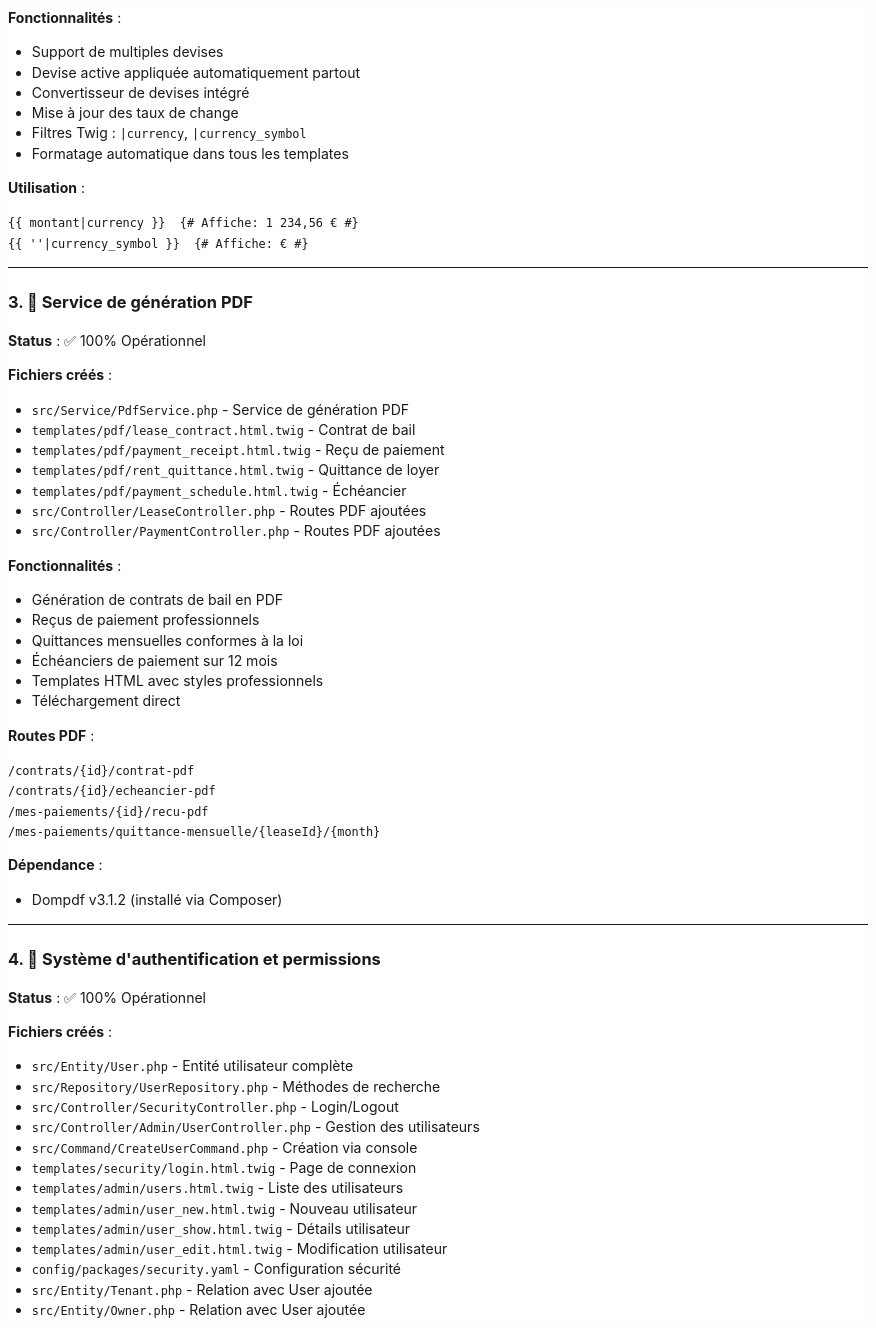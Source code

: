 **Fonctionnalités** :
- Support de multiples devises
- Devise active appliquée automatiquement partout
- Convertisseur de devises intégré
- Mise à jour des taux de change
- Filtres Twig : `|currency`, `|currency_symbol`
- Formatage automatique dans tous les templates

**Utilisation** :
```twig
{{ montant|currency }}  {# Affiche: 1 234,56 € #}
{{ ''|currency_symbol }}  {# Affiche: € #}
```

---

### 3. 📄 Service de génération PDF
**Status** : ✅ 100% Opérationnel

**Fichiers créés** :
- `src/Service/PdfService.php` - Service de génération PDF
- `templates/pdf/lease_contract.html.twig` - Contrat de bail
- `templates/pdf/payment_receipt.html.twig` - Reçu de paiement
- `templates/pdf/rent_quittance.html.twig` - Quittance de loyer
- `templates/pdf/payment_schedule.html.twig` - Échéancier
- `src/Controller/LeaseController.php` - Routes PDF ajoutées
- `src/Controller/PaymentController.php` - Routes PDF ajoutées

**Fonctionnalités** :
- Génération de contrats de bail en PDF
- Reçus de paiement professionnels
- Quittances mensuelles conformes à la loi
- Échéanciers de paiement sur 12 mois
- Templates HTML avec styles professionnels
- Téléchargement direct

**Routes PDF** :
```
/contrats/{id}/contrat-pdf
/contrats/{id}/echeancier-pdf
/mes-paiements/{id}/recu-pdf
/mes-paiements/quittance-mensuelle/{leaseId}/{month}
```

**Dépendance** :
- Dompdf v3.1.2 (installé via Composer)

---

### 4. 🔐 Système d'authentification et permissions
**Status** : ✅ 100% Opérationnel

**Fichiers créés** :
- `src/Entity/User.php` - Entité utilisateur complète
- `src/Repository/UserRepository.php` - Méthodes de recherche
- `src/Controller/SecurityController.php` - Login/Logout
- `src/Controller/Admin/UserController.php` - Gestion des utilisateurs
- `src/Command/CreateUserCommand.php` - Création via console
- `templates/security/login.html.twig` - Page de connexion
- `templates/admin/users.html.twig` - Liste des utilisateurs
- `templates/admin/user_new.html.twig` - Nouveau utilisateur
- `templates/admin/user_show.html.twig` - Détails utilisateur
- `templates/admin/user_edit.html.twig` - Modification utilisateur
- `config/packages/security.yaml` - Configuration sécurité
- `src/Entity/Tenant.php` - Relation avec User ajoutée
- `src/Entity/Owner.php` - Relation avec User ajoutée
